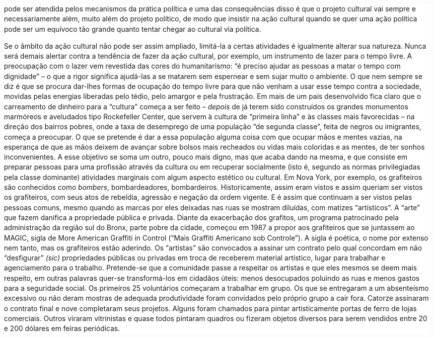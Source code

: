 pode ser atendida pelos mecanismos da prática política e uma das consequências disso é que o projeto cultural vai sempre e necessariamente além,
muito além do projeto político, de modo que insistir
na ação cultural quando se quer uma ação política
pode ser um equívoco tão grande quanto tentar chegar ao cultural via política.

Se o âmbito da ação cultural não pode ser assim
ampliado, limitá-la a certas atividades é igualmente
alterar sua natureza. Nunca será demais alertar contra a tendência de fazer da ação cultural, por exemplo, um instrumento de lazer para o tempo livre. A
preocupação com o lazer vem revestida das cores
do humanitarismo: “é preciso ajudar as pessoas a
matar o tempo com dignidade” – o que a rigor significa ajudá-las a se matarem sem espernear e sem
sujar muito o ambiente. O que nem sempre se diz é
que se procura dar-lhes formas de ocupação do tempo livre para que não venham a usar esse tempo
contra a sociedade, movidas pelas energias liberadas pelo tédio, pelo amargor e pela frustração. Em
mais de um país desenvolvido fica claro que o
carreamento de dinheiro para a “cultura” começa a
ser feito – *depois* de já terem sido construídos os
grandes monumentos marmóreos e aveludados tipo
Rockefeller Center, que servem à cultura de “primeira linha” e às classes mais favorecidas – na direção dos bairros pobres, onde a taxa de desemprego de uma população “de segunda classe”, feita
de negros ou imigrantes, começa a preocupar. O
que se pretende é dar a essa população alguma
coisa com que ocupar mãos e mentes vazias, na
esperança de que as mãos deixem de avançar sobre bolsos mais recheados ou vidas mais coloridas
e as mentes, de ter sonhos inconvenientes. A esse
objetivo se soma um outro, pouco mais digno, mas
que acaba dando na mesma, e que consiste em
preparar pessoas para uma profissão através da
cultura ou em recuperar socialmente (isto é, segundo as normas privilegiadas pela classe dominante)
atividades marginais com algum aspecto estético
ou cultural. Em Nova York, por exemplo, os grafiteiros são conhecidos como *bombers*, bombardeadores, bombardeiros. Historicamente, assim
eram vistos e assim queriam ser vistos os grafiteiros,
com seus atos de rebeldia, agressão e negação
da ordem vigente. E é assim que continuam a ser
vistos pelas pessoas comuns, mesmo quando as
marcas por eles deixadas nas ruas se mostram diluídas, com matizes “artísticos”. A “arte” que fazem
danifica a propriedade pública e privada. Diante da
exacerbação dos grafitos, um programa patrocinado pela administração da região sul do Bronx, parte
pobre da cidade, começou em 1987 a propor aos
grafiteiros que se juntassem ao MAGlC, sigla de More
American Graffiti in Control (“Mais Graffiti Americano sob Controle”). A sigla é poética, o nome por extenso nem tanto, mas os grafiteiros estão aderindo.
Os “artistas” são convocados a assinar um contrato pelo qual concordam em não “desfigurar” *(sic)*
propriedades públicas ou privadas em troca de receberem material artístico, lugar para trabalhar e
agenciamento para o trabalho. Pretende-se que a
comunidade passe a respeitar os artistas e que eles
mesmos se deem mais respeito, em outras palavras quer-se transformá-los em cidadãos úteis:
menos desocupados poluindo as ruas e menos gastos para a seguridade social. Os primeiros 25 voluntários começaram a trabalhar em grupo. Os que
se entregaram a um absenteísmo excessivo ou não
deram mostras de adequada produtividade foram
convidados pelo próprio grupo a cair fora. Catorze
assinaram o contrato final e nove completaram seus
projetos. Alguns foram chamados para pintar artisticamente portas de ferro de lojas comerciais. Outros
viraram vitrinistas e quase todos pintaram quadros
ou fizeram objetos diversos para serem vendidos
entre 20 e 200 dólares em feiras periódicas.
